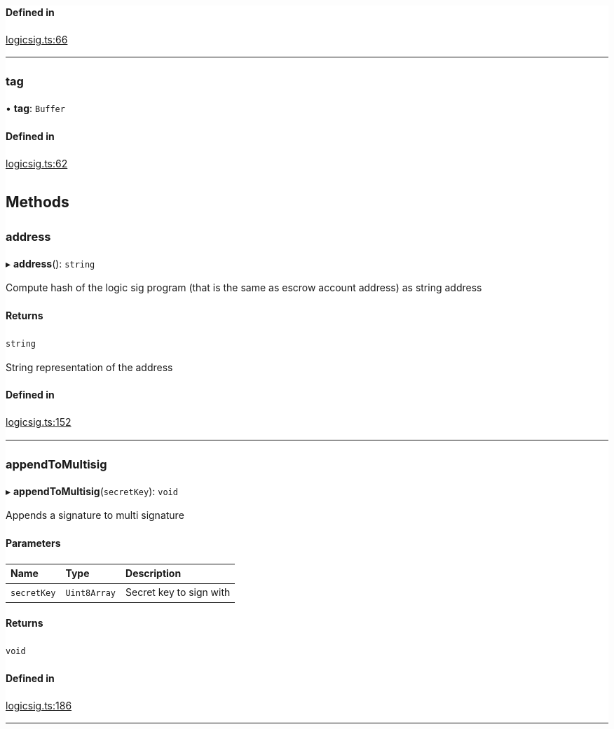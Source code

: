 #### Defined in

[logicsig.ts:66](https://github.com/algorand/js-algorand-sdk/blob/13a5d73/src/logicsig.ts#L66)

___

### tag

• **tag**: `Buffer`

#### Defined in

[logicsig.ts:62](https://github.com/algorand/js-algorand-sdk/blob/13a5d73/src/logicsig.ts#L62)

## Methods

### address

▸ **address**(): `string`

Compute hash of the logic sig program (that is the same as escrow account address) as string address

#### Returns

`string`

String representation of the address

#### Defined in

[logicsig.ts:152](https://github.com/algorand/js-algorand-sdk/blob/13a5d73/src/logicsig.ts#L152)

___

### appendToMultisig

▸ **appendToMultisig**(`secretKey`): `void`

Appends a signature to multi signature

#### Parameters

| Name | Type | Description |
| :------ | :------ | :------ |
| `secretKey` | `Uint8Array` | Secret key to sign with |

#### Returns

`void`

#### Defined in

[logicsig.ts:186](https://github.com/algorand/js-algorand-sdk/blob/13a5d73/src/logicsig.ts#L186)

___
